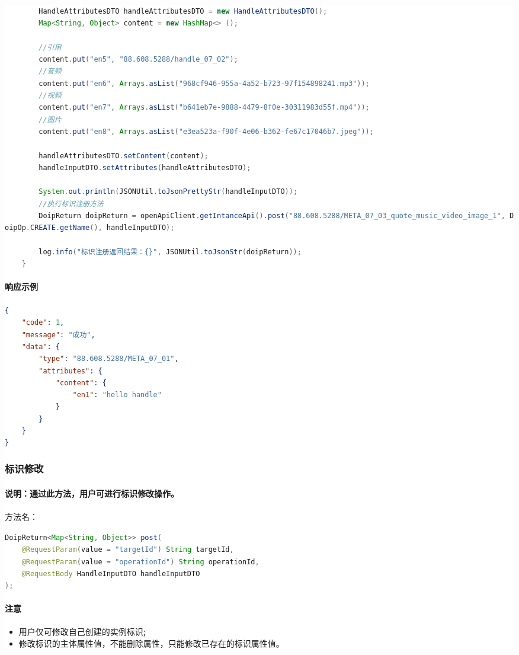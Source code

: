```java
        HandleAttributesDTO handleAttributesDTO = new HandleAttributesDTO();
        Map<String, Object> content = new HashMap<> ();

        //引用
        content.put("en5", "88.608.5288/handle_07_02");
        //音频
        content.put("en6", Arrays.asList("968cf946-955a-4a52-b723-97f154898241.mp3"));
        //视频
        content.put("en7", Arrays.asList("b641eb7e-9888-4479-8f0e-30311983d55f.mp4"));
        //图片
        content.put("en8", Arrays.asList("e3ea523a-f90f-4e06-b362-fe67c17046b7.jpeg"));
        
        handleAttributesDTO.setContent(content);
        handleInputDTO.setAttributes(handleAttributesDTO);
        
        System.out.println(JSONUtil.toJsonPrettyStr(handleInputDTO));
        //执行标识注册方法
        DoipReturn doipReturn = openApiClient.getIntanceApi().post("88.608.5288/META_07_03_quote_music_video_image_1", DoipOp.CREATE.getName(), handleInputDTO);

        log.info("标识注册返回结果：{}", JSONUtil.toJsonStr(doipReturn));
    }
```
#### 响应示例
```json
{
    "code": 1,
    "message": "成功",
    "data": {
        "type": "88.608.5288/META_07_01",
        "attributes": {
            "content": {
                "en1": "hello handle"
            }
        }
    }
}
```
### 标识修改

#### 说明：通过此方法，用户可进行标识修改操作。

方法名：
```java
DoipReturn<Map<String, Object>> post(
    @RequestParam(value = "targetId") String targetId,
    @RequestParam(value = "operationId") String operationId,
    @RequestBody HandleInputDTO handleInputDTO
);
```
#### 注意
- 用户仅可修改自己创建的实例标识;
- 修改标识的主体属性值，不能删除属性，只能修改已存在的标识属性值。

